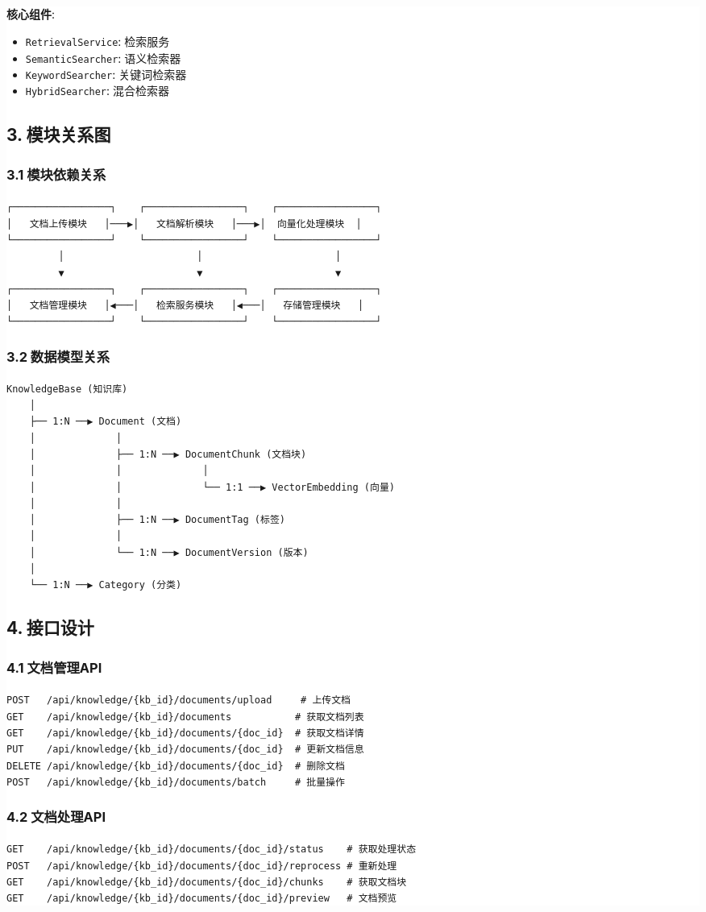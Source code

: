 **核心组件**:
- `RetrievalService`: 检索服务
- `SemanticSearcher`: 语义检索器
- `KeywordSearcher`: 关键词检索器
- `HybridSearcher`: 混合检索器

## 3. 模块关系图

### 3.1 模块依赖关系
```
┌─────────────────┐    ┌─────────────────┐    ┌─────────────────┐
│   文档上传模块   │───▶│   文档解析模块   │───▶│  向量化处理模块  │
└─────────────────┘    └─────────────────┘    └─────────────────┘
         │                       │                       │
         ▼                       ▼                       ▼
┌─────────────────┐    ┌─────────────────┐    ┌─────────────────┐
│   文档管理模块   │◀───│   检索服务模块   │◀───│   存储管理模块   │
└─────────────────┘    └─────────────────┘    └─────────────────┘
```

### 3.2 数据模型关系
```
KnowledgeBase (知识库)
    │
    ├── 1:N ──▶ Document (文档)
    │              │
    │              ├── 1:N ──▶ DocumentChunk (文档块)
    │              │              │
    │              │              └── 1:1 ──▶ VectorEmbedding (向量)
    │              │
    │              ├── 1:N ──▶ DocumentTag (标签)
    │              │
    │              └── 1:N ──▶ DocumentVersion (版本)
    │
    └── 1:N ──▶ Category (分类)
```

## 4. 接口设计

### 4.1 文档管理API
```
POST   /api/knowledge/{kb_id}/documents/upload     # 上传文档
GET    /api/knowledge/{kb_id}/documents           # 获取文档列表
GET    /api/knowledge/{kb_id}/documents/{doc_id}  # 获取文档详情
PUT    /api/knowledge/{kb_id}/documents/{doc_id}  # 更新文档信息
DELETE /api/knowledge/{kb_id}/documents/{doc_id}  # 删除文档
POST   /api/knowledge/{kb_id}/documents/batch     # 批量操作
```

### 4.2 文档处理API
```
GET    /api/knowledge/{kb_id}/documents/{doc_id}/status    # 获取处理状态
POST   /api/knowledge/{kb_id}/documents/{doc_id}/reprocess # 重新处理
GET    /api/knowledge/{kb_id}/documents/{doc_id}/chunks    # 获取文档块
GET    /api/knowledge/{kb_id}/documents/{doc_id}/preview   # 文档预览
```
